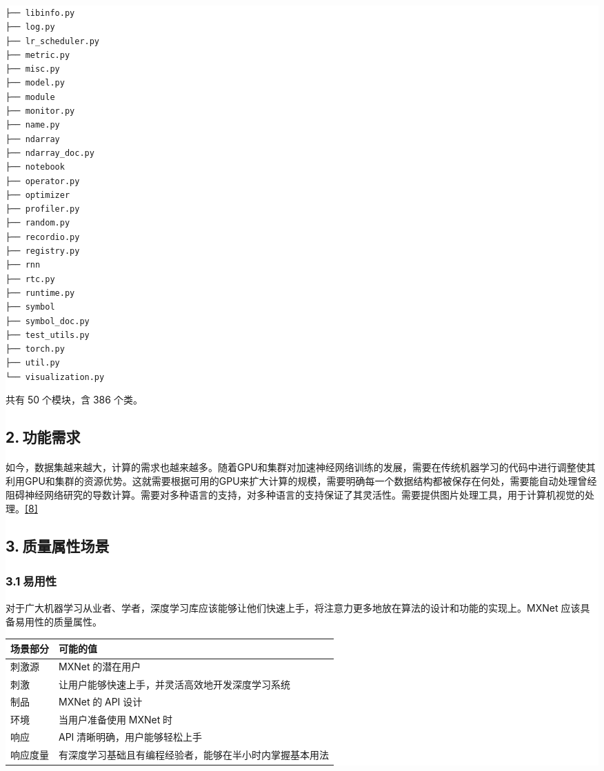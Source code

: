 ```sh
├── libinfo.py
├── log.py
├── lr_scheduler.py
├── metric.py
├── misc.py
├── model.py
├── module
├── monitor.py
├── name.py
├── ndarray
├── ndarray_doc.py
├── notebook
├── operator.py
├── optimizer
├── profiler.py
├── random.py
├── recordio.py
├── registry.py
├── rnn
├── rtc.py
├── runtime.py
├── symbol
├── symbol_doc.py
├── test_utils.py
├── torch.py
├── util.py
└── visualization.py
```

共有 50 个模块，含 386 个类。

## 2. 功能需求

如今，数据集越来越大，计算的需求也越来越多。随着GPU和集群对加速神经网络训练的发展，需要在传统机器学习的代码中进行调整使其利用GPU和集群的资源优势。这就需要根据可用的GPU来扩大计算的规模，需要明确每一个数据结构都被保存在何处，需要能自动处理曾经阻碍神经网络研究的导数计算。需要对多种语言的支持，对多种语言的支持保证了其灵活性。需要提供图片处理工具，用于计算机视觉的处理。[[8]](https://mxnet.apache.org/versions/master/faq/why_mxnet.html#deep-nets-on-fast-computers)



## 3. 质量属性场景

### 3.1 易用性

对于广大机器学习从业者、学者，深度学习库应该能够让他们快速上手，将注意力更多地放在算法的设计和功能的实现上。MXNet 应该具备易用性的质量属性。

|场景部分 | 可能的值|
|:--------|:---------|
|刺激源 | MXNet 的潜在用户 |
|刺激 | 让用户能够快速上手，并灵活高效地开发深度学习系统 |
|制品 | MXNet 的 API 设计 |
|环境 | 当用户准备使用 MXNet 时 |
|响应 | API 清晰明确，用户能够轻松上手 |
|响应度量  | 有深度学习基础且有编程经验者，能够在半小时内掌握基本用法 |

